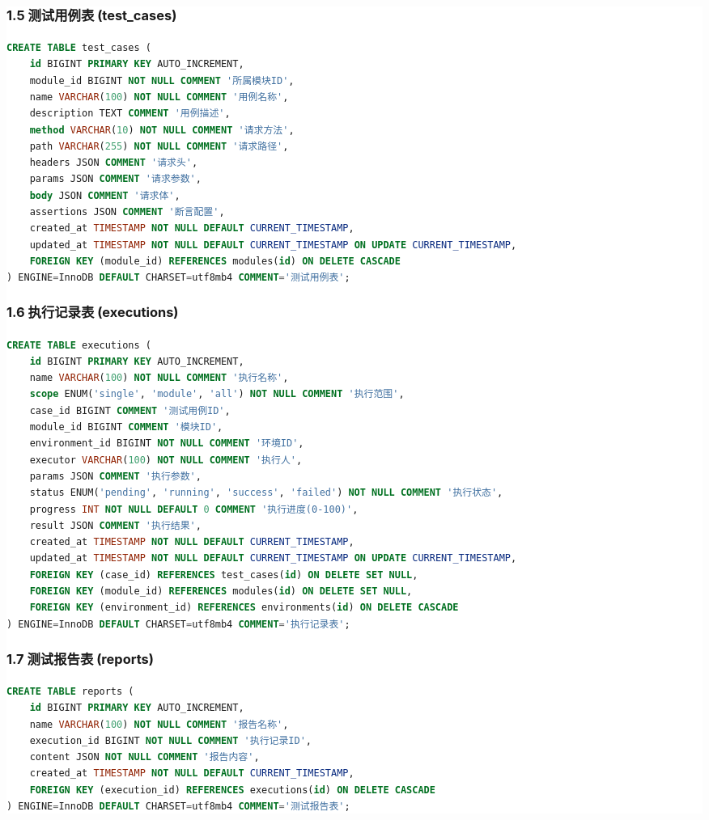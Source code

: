 ### 1.5 测试用例表 (test_cases)
```sql
CREATE TABLE test_cases (
    id BIGINT PRIMARY KEY AUTO_INCREMENT,
    module_id BIGINT NOT NULL COMMENT '所属模块ID',
    name VARCHAR(100) NOT NULL COMMENT '用例名称',
    description TEXT COMMENT '用例描述',
    method VARCHAR(10) NOT NULL COMMENT '请求方法',
    path VARCHAR(255) NOT NULL COMMENT '请求路径',
    headers JSON COMMENT '请求头',
    params JSON COMMENT '请求参数',
    body JSON COMMENT '请求体',
    assertions JSON COMMENT '断言配置',
    created_at TIMESTAMP NOT NULL DEFAULT CURRENT_TIMESTAMP,
    updated_at TIMESTAMP NOT NULL DEFAULT CURRENT_TIMESTAMP ON UPDATE CURRENT_TIMESTAMP,
    FOREIGN KEY (module_id) REFERENCES modules(id) ON DELETE CASCADE
) ENGINE=InnoDB DEFAULT CHARSET=utf8mb4 COMMENT='测试用例表';
```

### 1.6 执行记录表 (executions)
```sql
CREATE TABLE executions (
    id BIGINT PRIMARY KEY AUTO_INCREMENT,
    name VARCHAR(100) NOT NULL COMMENT '执行名称',
    scope ENUM('single', 'module', 'all') NOT NULL COMMENT '执行范围',
    case_id BIGINT COMMENT '测试用例ID',
    module_id BIGINT COMMENT '模块ID',
    environment_id BIGINT NOT NULL COMMENT '环境ID',
    executor VARCHAR(100) NOT NULL COMMENT '执行人',
    params JSON COMMENT '执行参数',
    status ENUM('pending', 'running', 'success', 'failed') NOT NULL COMMENT '执行状态',
    progress INT NOT NULL DEFAULT 0 COMMENT '执行进度(0-100)',
    result JSON COMMENT '执行结果',
    created_at TIMESTAMP NOT NULL DEFAULT CURRENT_TIMESTAMP,
    updated_at TIMESTAMP NOT NULL DEFAULT CURRENT_TIMESTAMP ON UPDATE CURRENT_TIMESTAMP,
    FOREIGN KEY (case_id) REFERENCES test_cases(id) ON DELETE SET NULL,
    FOREIGN KEY (module_id) REFERENCES modules(id) ON DELETE SET NULL,
    FOREIGN KEY (environment_id) REFERENCES environments(id) ON DELETE CASCADE
) ENGINE=InnoDB DEFAULT CHARSET=utf8mb4 COMMENT='执行记录表';
```

### 1.7 测试报告表 (reports)
```sql
CREATE TABLE reports (
    id BIGINT PRIMARY KEY AUTO_INCREMENT,
    name VARCHAR(100) NOT NULL COMMENT '报告名称',
    execution_id BIGINT NOT NULL COMMENT '执行记录ID',
    content JSON NOT NULL COMMENT '报告内容',
    created_at TIMESTAMP NOT NULL DEFAULT CURRENT_TIMESTAMP,
    FOREIGN KEY (execution_id) REFERENCES executions(id) ON DELETE CASCADE
) ENGINE=InnoDB DEFAULT CHARSET=utf8mb4 COMMENT='测试报告表';
```
